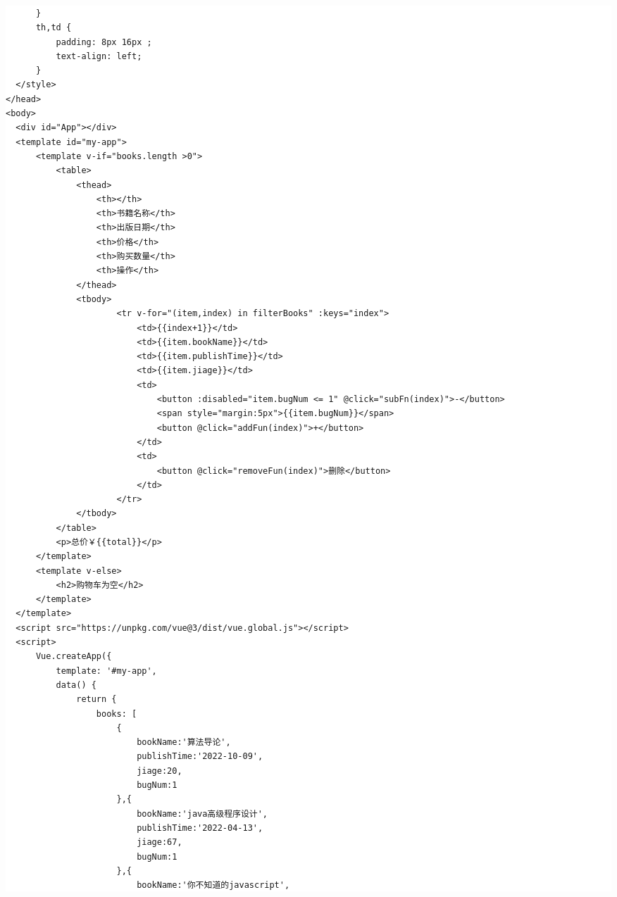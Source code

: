   ```
		}
		th,td {
			padding: 8px 16px ;
			text-align: left;
		}
	</style>
</head>
<body>
	<div id="App"></div>
	<template id="my-app">
		<template v-if="books.length >0">
			<table>
				<thead>
					<th></th>
					<th>书籍名称</th>
					<th>出版日期</th>
					<th>价格</th>
					<th>购买数量</th>
					<th>操作</th>
				</thead>
				<tbody>
						<tr v-for="(item,index) in filterBooks" :keys="index">
							<td>{{index+1}}</td>
							<td>{{item.bookName}}</td>
							<td>{{item.publishTime}}</td>
							<td>{{item.jiage}}</td>
							<td>
								<button :disabled="item.bugNum <= 1" @click="subFn(index)">-</button>
								<span style="margin:5px">{{item.bugNum}}</span>
								<button @click="addFun(index)">+</button>
							</td>
							<td>
								<button @click="removeFun(index)">删除</button>
							</td>
						</tr>
				</tbody>
			</table>
			<p>总价￥{{total}}</p>
		</template>
		<template v-else>
			<h2>购物车为空</h2>
		</template>
	</template>
	<script src="https://unpkg.com/vue@3/dist/vue.global.js"></script>
	<script>
		Vue.createApp({
			template: '#my-app',
			data() {
				return {
					books: [
						{
							bookName:'算法导论',
							publishTime:'2022-10-09',
							jiage:20,
							bugNum:1
						},{
							bookName:'java高级程序设计',
							publishTime:'2022-04-13',
							jiage:67,
							bugNum:1
						},{
							bookName:'你不知道的javascript',
  ```
